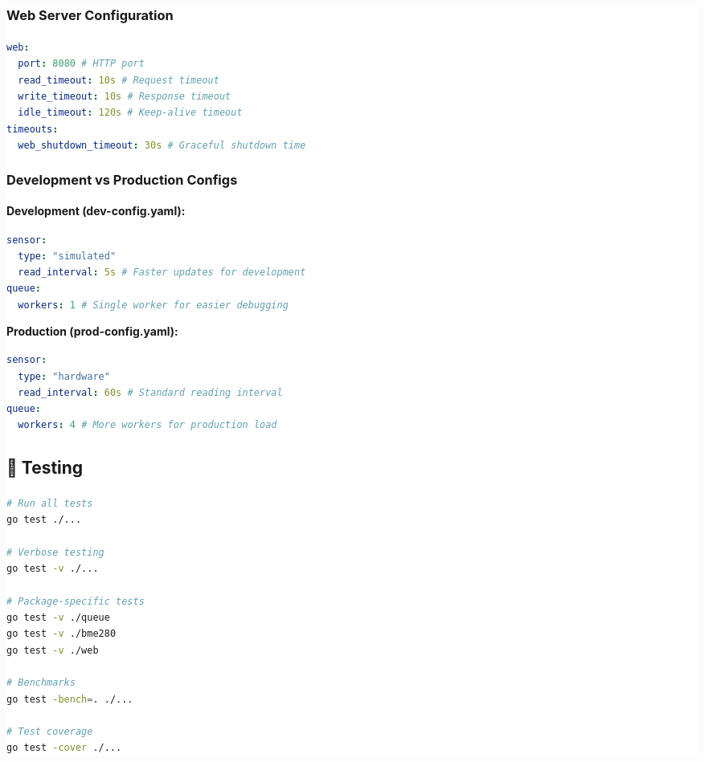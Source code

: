 ### Web Server Configuration

```yaml
web:
  port: 8080 # HTTP port
  read_timeout: 10s # Request timeout
  write_timeout: 10s # Response timeout
  idle_timeout: 120s # Keep-alive timeout
timeouts:
  web_shutdown_timeout: 30s # Graceful shutdown time
```

### Development vs Production Configs

**Development (dev-config.yaml):**

```yaml
sensor:
  type: "simulated"
  read_interval: 5s # Faster updates for development
queue:
  workers: 1 # Single worker for easier debugging
```

**Production (prod-config.yaml):**

```yaml
sensor:
  type: "hardware"
  read_interval: 60s # Standard reading interval
queue:
  workers: 4 # More workers for production load
```

## 🧪 Testing

```bash
# Run all tests
go test ./...

# Verbose testing
go test -v ./...

# Package-specific tests
go test -v ./queue
go test -v ./bme280
go test -v ./web

# Benchmarks
go test -bench=. ./...

# Test coverage
go test -cover ./...
```
